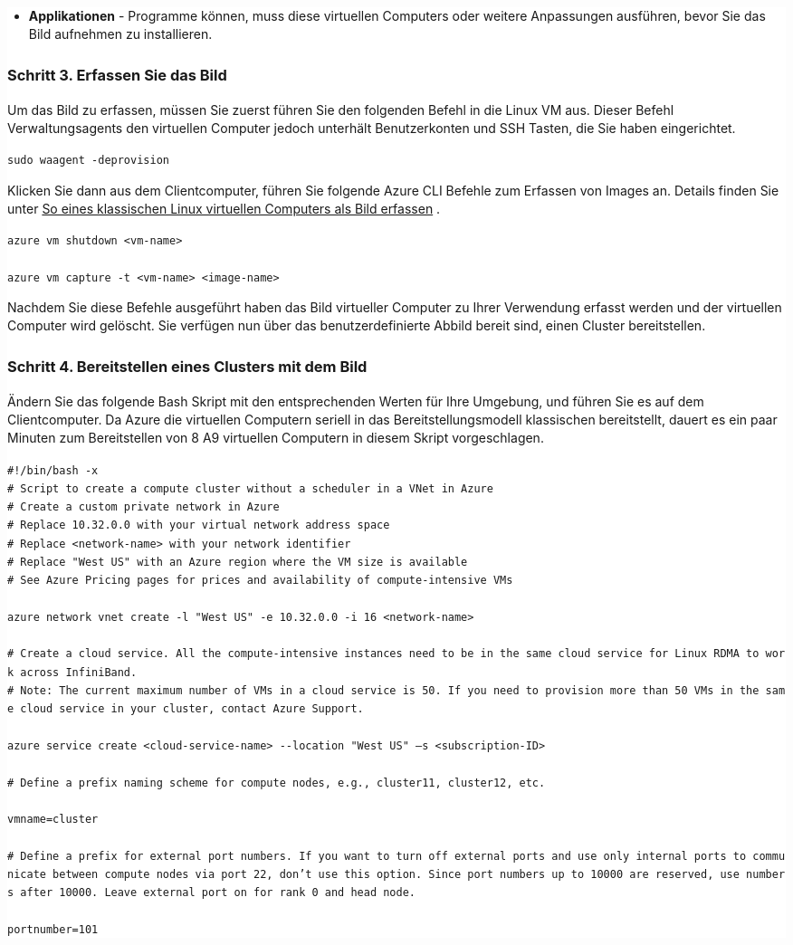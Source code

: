 * **Applikationen** - Programme können, muss diese virtuellen Computers oder weitere Anpassungen ausführen, bevor Sie das Bild aufnehmen zu installieren.

### <a name="step-3-capture-the-image"></a>Schritt 3. Erfassen Sie das Bild

Um das Bild zu erfassen, müssen Sie zuerst führen Sie den folgenden Befehl in die Linux VM aus. Dieser Befehl Verwaltungsagents den virtuellen Computer jedoch unterhält Benutzerkonten und SSH Tasten, die Sie haben eingerichtet.

```
sudo waagent -deprovision
```

Klicken Sie dann aus dem Clientcomputer, führen Sie folgende Azure CLI Befehle zum Erfassen von Images an. Details finden Sie unter [So eines klassischen Linux virtuellen Computers als Bild erfassen](virtual-machines-linux-classic-capture-image.md) .  

```
azure vm shutdown <vm-name>

azure vm capture -t <vm-name> <image-name>

```

Nachdem Sie diese Befehle ausgeführt haben das Bild virtueller Computer zu Ihrer Verwendung erfasst werden und der virtuellen Computer wird gelöscht. Sie verfügen nun über das benutzerdefinierte Abbild bereit sind, einen Cluster bereitstellen.

### <a name="step-4-deploy-a-cluster-with-the-image"></a>Schritt 4. Bereitstellen eines Clusters mit dem Bild

Ändern Sie das folgende Bash Skript mit den entsprechenden Werten für Ihre Umgebung, und führen Sie es auf dem Clientcomputer. Da Azure die virtuellen Computern seriell in das Bereitstellungsmodell klassischen bereitstellt, dauert es ein paar Minuten zum Bereitstellen von 8 A9 virtuellen Computern in diesem Skript vorgeschlagen.

```
#!/bin/bash -x
# Script to create a compute cluster without a scheduler in a VNet in Azure
# Create a custom private network in Azure
# Replace 10.32.0.0 with your virtual network address space
# Replace <network-name> with your network identifier
# Replace "West US" with an Azure region where the VM size is available
# See Azure Pricing pages for prices and availability of compute-intensive VMs

azure network vnet create -l "West US" -e 10.32.0.0 -i 16 <network-name>

# Create a cloud service. All the compute-intensive instances need to be in the same cloud service for Linux RDMA to work across InfiniBand.
# Note: The current maximum number of VMs in a cloud service is 50. If you need to provision more than 50 VMs in the same cloud service in your cluster, contact Azure Support.

azure service create <cloud-service-name> --location "West US" –s <subscription-ID>

# Define a prefix naming scheme for compute nodes, e.g., cluster11, cluster12, etc.

vmname=cluster

# Define a prefix for external port numbers. If you want to turn off external ports and use only internal ports to communicate between compute nodes via port 22, don’t use this option. Since port numbers up to 10000 are reserved, use numbers after 10000. Leave external port on for rank 0 and head node.

portnumber=101

```